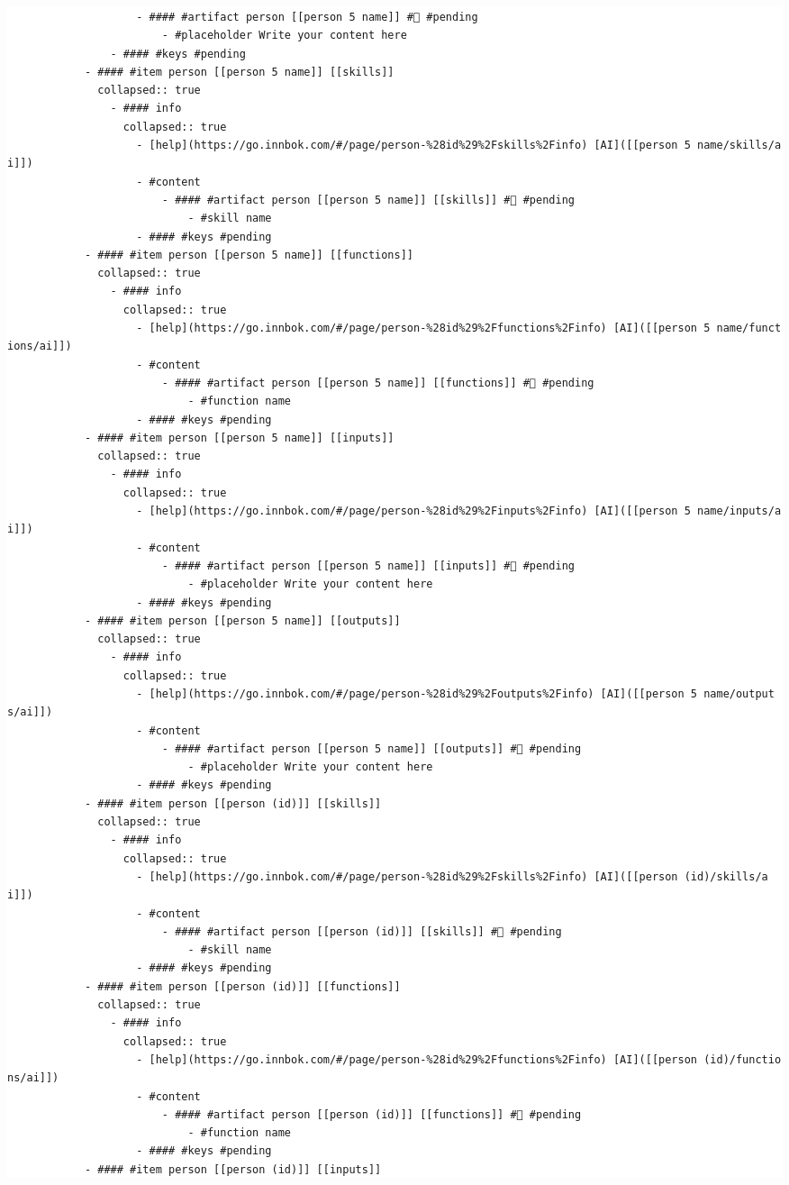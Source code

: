 						- #### #artifact person [[person 5 name]] #🔖 #pending
							- #placeholder Write your content here
					- #### #keys #pending
				- #### #item person [[person 5 name]] [[skills]]
				  collapsed:: true
					- #### info
					  collapsed:: true
						- [help](https://go.innbok.com/#/page/person-%28id%29%2Fskills%2Finfo) [AI]([[person 5 name/skills/ai]])
						- #content
							- #### #artifact person [[person 5 name]] [[skills]] #🔖 #pending
								- #skill name
						- #### #keys #pending
				- #### #item person [[person 5 name]] [[functions]]
				  collapsed:: true
					- #### info
					  collapsed:: true
						- [help](https://go.innbok.com/#/page/person-%28id%29%2Ffunctions%2Finfo) [AI]([[person 5 name/functions/ai]])
						- #content
							- #### #artifact person [[person 5 name]] [[functions]] #🔖 #pending
								- #function name
						- #### #keys #pending
				- #### #item person [[person 5 name]] [[inputs]]
				  collapsed:: true
					- #### info
					  collapsed:: true
						- [help](https://go.innbok.com/#/page/person-%28id%29%2Finputs%2Finfo) [AI]([[person 5 name/inputs/ai]])
						- #content
							- #### #artifact person [[person 5 name]] [[inputs]] #🔖 #pending
								- #placeholder Write your content here
						- #### #keys #pending
				- #### #item person [[person 5 name]] [[outputs]]
				  collapsed:: true
					- #### info
					  collapsed:: true
						- [help](https://go.innbok.com/#/page/person-%28id%29%2Foutputs%2Finfo) [AI]([[person 5 name/outputs/ai]])
						- #content
							- #### #artifact person [[person 5 name]] [[outputs]] #🔖 #pending
								- #placeholder Write your content here
						- #### #keys #pending
				- #### #item person [[person (id)]] [[skills]]
				  collapsed:: true
					- #### info
					  collapsed:: true
						- [help](https://go.innbok.com/#/page/person-%28id%29%2Fskills%2Finfo) [AI]([[person (id)/skills/ai]])
						- #content
							- #### #artifact person [[person (id)]] [[skills]] #🔖 #pending
								- #skill name
						- #### #keys #pending
				- #### #item person [[person (id)]] [[functions]]
				  collapsed:: true
					- #### info
					  collapsed:: true
						- [help](https://go.innbok.com/#/page/person-%28id%29%2Ffunctions%2Finfo) [AI]([[person (id)/functions/ai]])
						- #content
							- #### #artifact person [[person (id)]] [[functions]] #🔖 #pending
								- #function name
						- #### #keys #pending
				- #### #item person [[person (id)]] [[inputs]]